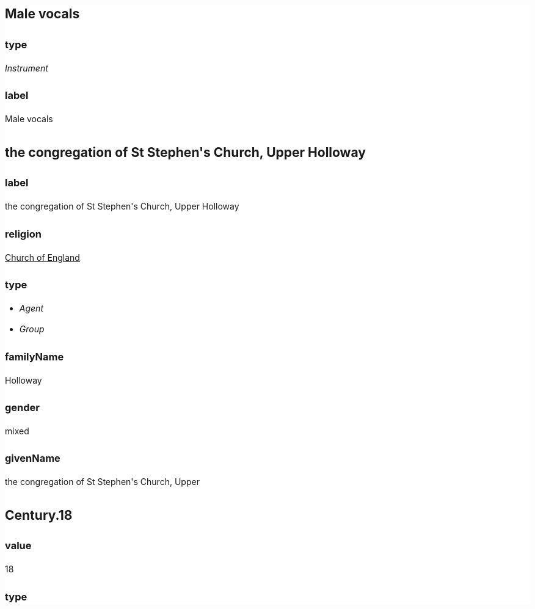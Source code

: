 ## Male vocals

### type


*Instrument*

### label


Male vocals

## the congregation of St Stephen's Church, Upper Holloway

### label


the congregation of St Stephen's Church, Upper Holloway

### religion


[Church of England](#Church-of-England)

### type

 - *Agent*

 - *Group*

### familyName


Holloway

### gender


mixed

### givenName


the congregation of St Stephen's Church, Upper

## Century.18

### value


18

### type

